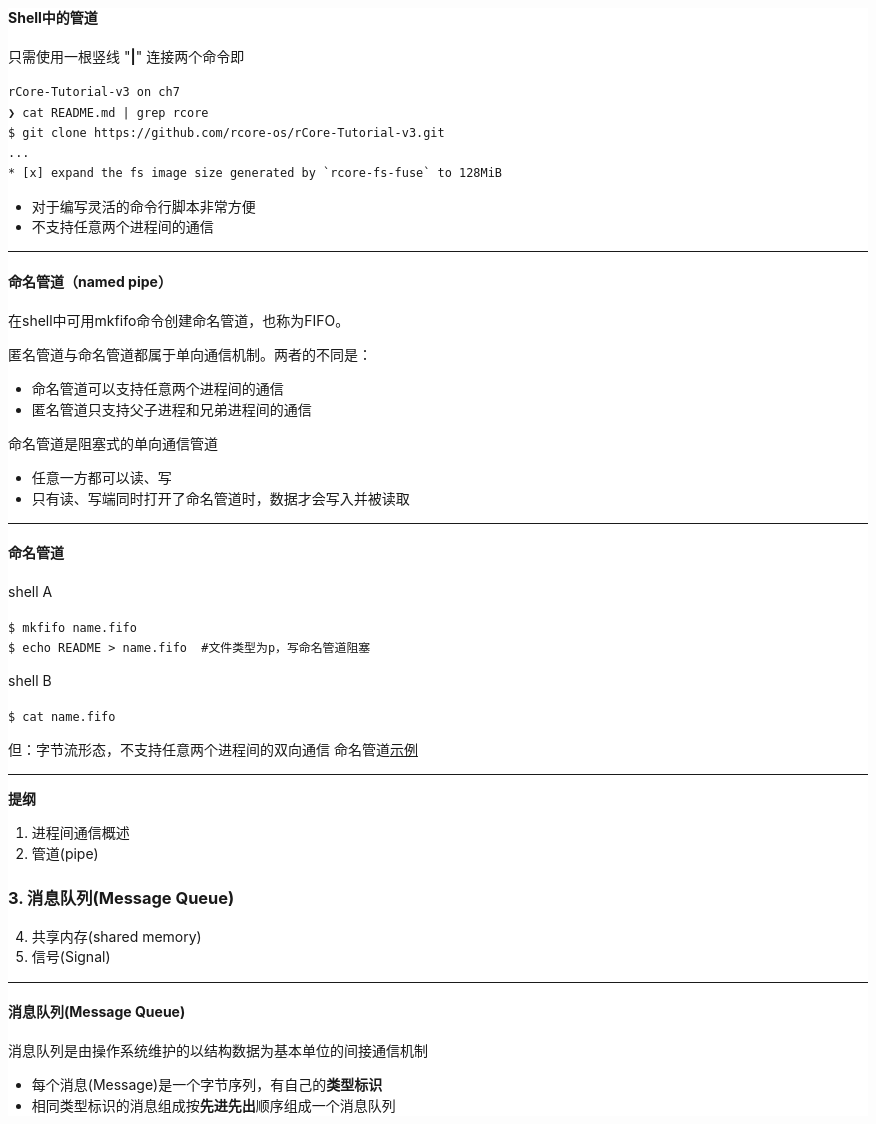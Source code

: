 #### Shell中的管道

只需使用一根竖线 "**|**" 连接两个命令即

```
rCore-Tutorial-v3 on ch7
❯ cat README.md | grep rcore
$ git clone https://github.com/rcore-os/rCore-Tutorial-v3.git
...
* [x] expand the fs image size generated by `rcore-fs-fuse` to 128MiB
```
- 对于编写灵活的命令行脚本非常方便
- 不支持任意两个进程间的通信

---
#### 命名管道（named pipe）
在shell中可用mkfifo命令创建命名管道，也称为FIFO。

匿名管道与命名管道都属于单向通信机制。两者的不同是：
- 命名管道可以支持任意两个进程间的通信
- 匿名管道只支持父子进程和兄弟进程间的通信

命名管道是阻塞式的单向通信管道
- 任意一方都可以读、写
- 只有读、写端同时打开了命名管道时，数据才会写入并被读取

---

#### 命名管道

shell A
```
$ mkfifo name.fifo
$ echo README > name.fifo  #文件类型为p，写命名管道阻塞
```
shell B
```
$ cat name.fifo
```

但：字节流形态，不支持任意两个进程间的双向通信
命名管道[示例](https://www.cnblogs.com/52php/p/5840229.html)

---

**提纲**

1. 进程间通信概述
2. 管道(pipe)
### 3. 消息队列(Message Queue)
4. 共享内存(shared memory)
5. 信号(Signal)

---

#### 消息队列(Message Queue)
消息队列是由操作系统维护的以结构数据为基本单位的间接通信机制
- 每个消息(Message)是一个字节序列，有自己的**类型标识**
- 相同类型标识的消息组成按**先进先出**顺序组成一个消息队列
